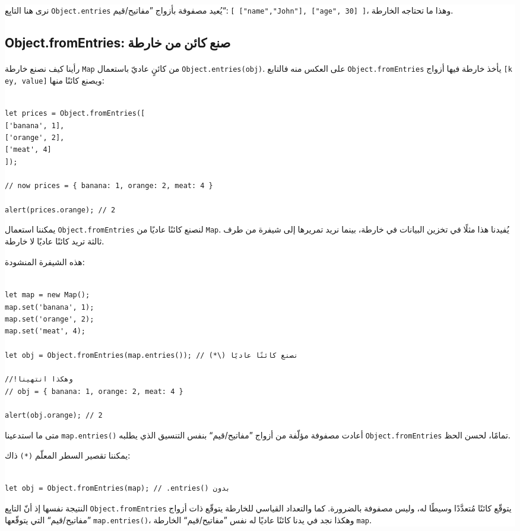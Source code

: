 نرى هنا التابِع `Object.entries` يُعيد مصفوفة بأزواج ”مفاتيح/قيم“: `[ ["name","John"], ["age", 30] ]`، وهذا ما تحتاجه الخارطة.

## Object.fromEntries: صنع كائن من خارطة

رأينا كيف نصنع خارطة `Map` من كائنٍ عاديّ باستعمال `Object.entries(obj)‎`. على العكس منه فالتابع `Object.fromEntries` يأخذ خارطة فيها أزواج `[key, value]` ويصنع كائنًا منها:

```

let prices = Object.fromEntries([
['banana', 1],
['orange', 2],
['meat', 4]
]);

// now prices = { banana: 1, orange: 2, meat: 4 }

alert(prices.orange); // 2

```

يمكننا استعمال `Object.fromEntries` لنصنع كائنًا عاديًا من `Map`. يُفيدنا هذا مثلًا في تخزين البيانات في خارطة، بينما نريد تمريرها إلى شيفرة من طرف ثالثة تريد كائنًا عاديًا لا خارطة.

هذه الشيفرة المنشودة:

```

let map = new Map();
map.set('banana', 1);
map.set('orange', 2);
map.set('meat', 4);

let obj = Object.fromEntries(map.entries()); // ن‫صنع كائنًا عاديًا (\*)

//و‫هكذا انتهينا!
// obj = { banana: 1, orange: 2, meat: 4 }

alert(obj.orange); // 2

```

متى ما استدعينا `map.entries()‎` أعادت مصفوفة مؤلّفة من أزواج ”مفاتيح/قيم“ بنفس التنسيق الذي يطلبه `Object.fromEntries` تمامًا، لحسن الحظ.

يمكننا تقصير السطر المعلّم `(*)` ذاك:
```

let obj = Object.fromEntries(map); // ب‫دون ‎.entries()‎

```

النتيجة نفسها إذ أنّ التابِع `Object.fromEntries` يتوقّع كائنًا مُتعدَّدًا وسيطًا له، وليس مصفوفة بالضرورة. كما والتعداد القياسي للخارطة يتوقّع ذات أزواج ”مفاتيح/قيم“ التي يتوقّعها `map.entries()‎`، وهكذا نجد في يدنا كائنًا عاديًا له نفس ”مفاتيح/قيم“ الخارطة `map`.

